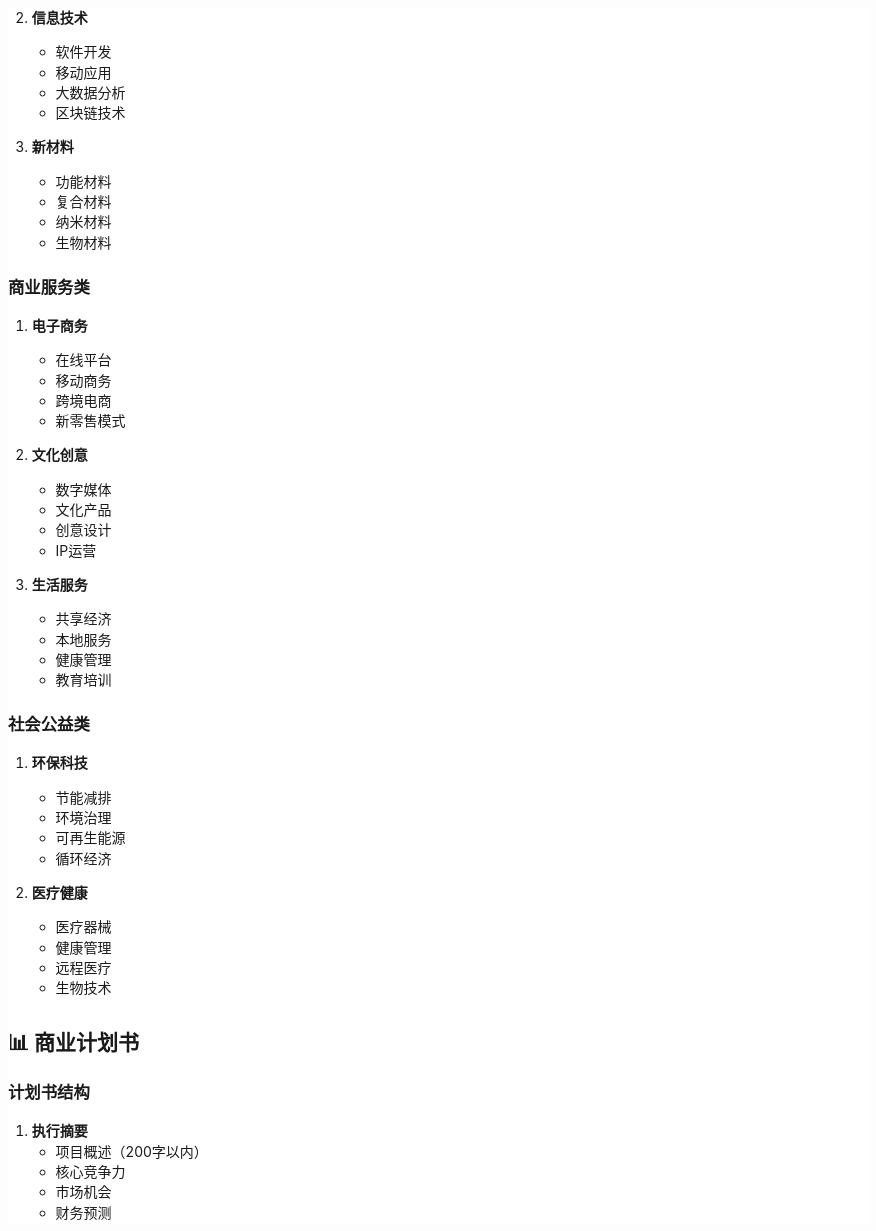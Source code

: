2. **信息技术**
   - 软件开发
   - 移动应用
   - 大数据分析
   - 区块链技术

3. **新材料**
   - 功能材料
   - 复合材料
   - 纳米材料
   - 生物材料

### 商业服务类
1. **电子商务**
   - 在线平台
   - 移动商务
   - 跨境电商
   - 新零售模式

2. **文化创意**
   - 数字媒体
   - 文化产品
   - 创意设计
   - IP运营

3. **生活服务**
   - 共享经济
   - 本地服务
   - 健康管理
   - 教育培训

### 社会公益类
1. **环保科技**
   - 节能减排
   - 环境治理
   - 可再生能源
   - 循环经济

2. **医疗健康**
   - 医疗器械
   - 健康管理
   - 远程医疗
   - 生物技术

## 📊 商业计划书

### 计划书结构
1. **执行摘要**
   - 项目概述（200字以内）
   - 核心竞争力
   - 市场机会
   - 财务预测
